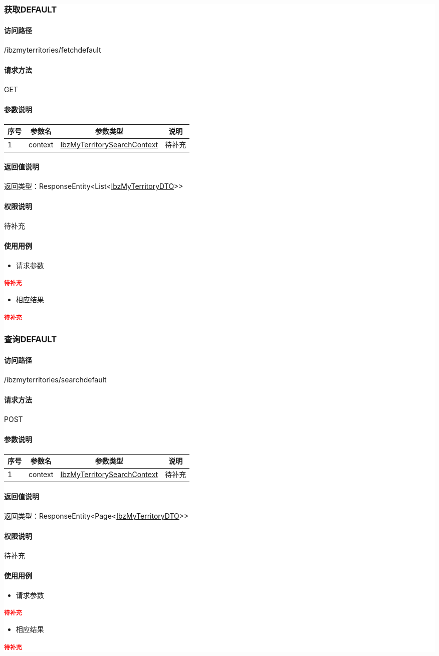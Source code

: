 ### 获取DEFAULT
#### 访问路径
/ibzmyterritories/fetchdefault

#### 请求方法
GET

#### 参数说明
| 序号 | 参数名 | 参数类型 | 说明 |
| -- | -- | -- | -- |
| 1 | context | [IbzMyTerritorySearchContext](#IbzMyTerritorySearchContext) | 待补充 |

#### 返回值说明
返回类型：ResponseEntity<List<[IbzMyTerritoryDTO](#IbzMyTerritoryDTO)>>

#### 权限说明
待补充

#### 使用用例
- 请求参数
```json
待补充
```
- 相应结果
```json
待补充
```

### 查询DEFAULT
#### 访问路径
/ibzmyterritories/searchdefault

#### 请求方法
POST

#### 参数说明
| 序号 | 参数名 | 参数类型 | 说明 |
| -- | -- | -- | -- |
| 1 | context | [IbzMyTerritorySearchContext](#IbzMyTerritorySearchContext) | 待补充 |

#### 返回值说明
返回类型：ResponseEntity<Page<[IbzMyTerritoryDTO](#IbzMyTerritoryDTO)>>

#### 权限说明
待补充

#### 使用用例
- 请求参数
```json
待补充
```
- 相应结果
```json
待补充
```
